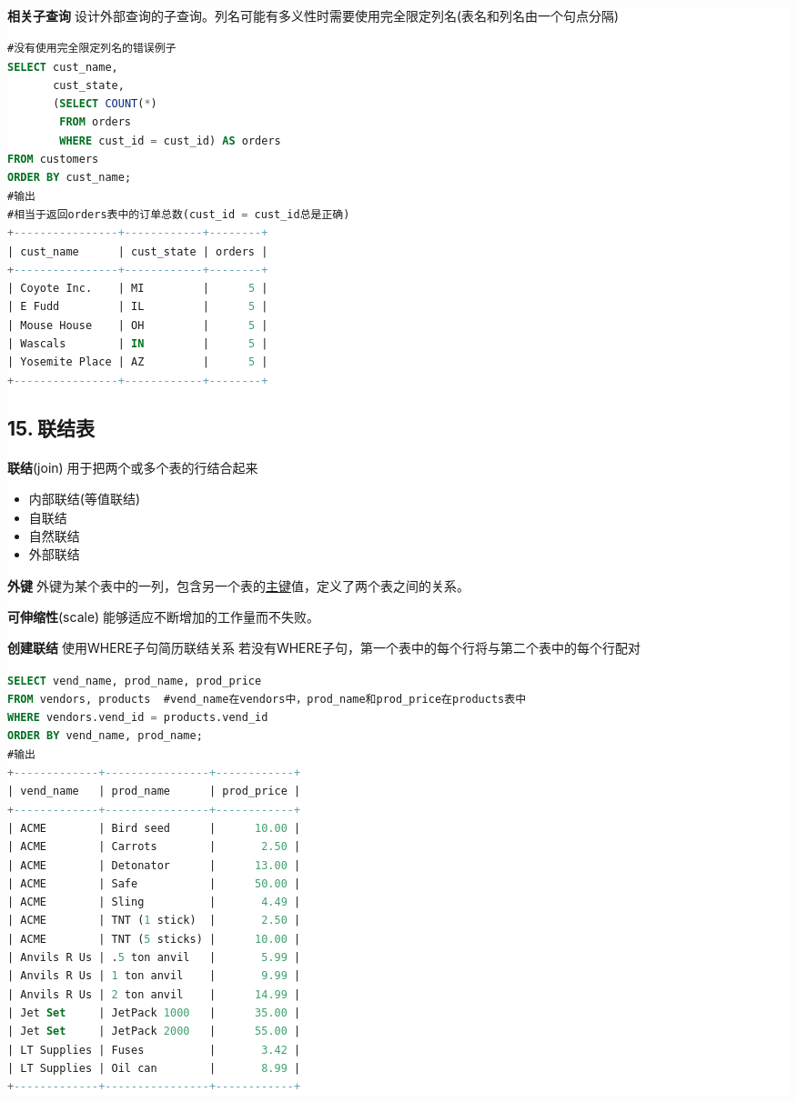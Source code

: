 **相关子查询** 设计外部查询的子查询。列名可能有多义性时需要使用完全限定列名(表名和列名由一个句点分隔)

```sql
#没有使用完全限定列名的错误例子
SELECT cust_name,
       cust_state,
       (SELECT COUNT(*)
        FROM orders
        WHERE cust_id = cust_id) AS orders
FROM customers
ORDER BY cust_name;
#输出
#相当于返回orders表中的订单总数(cust_id = cust_id总是正确)
+----------------+------------+--------+
| cust_name      | cust_state | orders |
+----------------+------------+--------+
| Coyote Inc.    | MI         |      5 |
| E Fudd         | IL         |      5 |
| Mouse House    | OH         |      5 |
| Wascals        | IN         |      5 |
| Yosemite Place | AZ         |      5 |
+----------------+------------+--------+
```

## 15. 联结表
**联结**(join) 用于把两个或多个表的行结合起来
- 内部联结(等值联结)
- 自联结
- 自然联结
- 外部联结

**外键** 外键为某个表中的一列，包含另一个表的[主键](#1-数据库基础)值，定义了两个表之间的关系。

**可伸缩性**(scale) 能够适应不断增加的工作量而不失败。

**创建联结** 使用WHERE子句简历联结关系
若没有WHERE子句，第一个表中的每个行将与第二个表中的每个行配对
```sql
SELECT vend_name, prod_name, prod_price
FROM vendors, products  #vend_name在vendors中，prod_name和prod_price在products表中
WHERE vendors.vend_id = products.vend_id
ORDER BY vend_name, prod_name;
#输出
+-------------+----------------+------------+
| vend_name   | prod_name      | prod_price |
+-------------+----------------+------------+
| ACME        | Bird seed      |      10.00 |
| ACME        | Carrots        |       2.50 |
| ACME        | Detonator      |      13.00 |
| ACME        | Safe           |      50.00 |
| ACME        | Sling          |       4.49 |
| ACME        | TNT (1 stick)  |       2.50 |
| ACME        | TNT (5 sticks) |      10.00 |
| Anvils R Us | .5 ton anvil   |       5.99 |
| Anvils R Us | 1 ton anvil    |       9.99 |
| Anvils R Us | 2 ton anvil    |      14.99 |
| Jet Set     | JetPack 1000   |      35.00 |
| Jet Set     | JetPack 2000   |      55.00 |
| LT Supplies | Fuses          |       3.42 |
| LT Supplies | Oil can        |       8.99 |
+-------------+----------------+------------+
```
